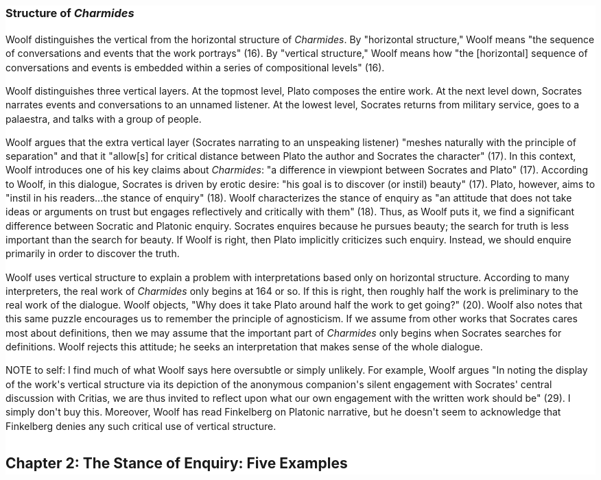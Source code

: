 ### Structure of *Charmides*

Woolf distinguishes the vertical from the horizontal structure of *Charmides*.
By "horizontal structure," Woolf means "the sequence of conversations and
events that the work portrays" (16).  By "vertical structure," Woolf means how
"the [horizontal] sequence of conversations and events is embedded within
a series of compositional levels" (16).

Woolf distinguishes three vertical layers.  At the topmost level, Plato
composes the entire work.  At the next level down, Socrates narrates events
and conversations to an unnamed listener.  At the lowest level, Socrates
returns from military service, goes to a palaestra, and talks with a group of
people.

Woolf argues that the extra vertical layer (Socrates narrating to an
unspeaking listener) "meshes naturally with the principle of separation" and
that it "allow[s] for critical distance between Plato the author and Socrates
the character" (17).  In this context, Woolf introduces one of his key claims
about *Charmides*: "a difference in viewpiont between Socrates and Plato"
(17).  According to Woolf, in this dialogue, Socrates is driven by erotic
desire: "his goal is to discover (or instil) beauty" (17).  Plato, however,
aims to "instil in his readers...the stance of enquiry" (18).  Woolf
characterizes the stance of enquiry as "an attitude that does not take ideas
or arguments on trust but engages reflectively and critically with them" (18).
Thus, as Woolf puts it, we find a significant difference between Socratic and
Platonic enquiry.  Socrates enquires because he pursues beauty; the search for
truth is less important than the search for beauty.  If Woolf is right, then
Plato implicitly criticizes such enquiry.  Instead, we should enquire
primarily in order to discover the truth.

Woolf uses vertical structure to explain a problem with interpretations based
only on horizontal structure.  According to many interpreters, the real work
of *Charmides* only begins at 164 or so.  If this is right, then roughly half
the work is preliminary to the real work of the dialogue.  Woolf objects, "Why
does it take Plato around half the work to get going?" (20).  Woolf also notes
that this same puzzle encourages us to remember the principle of agnosticism.
If we assume from other works that Socrates cares most about definitions, then
we may assume that the important part of *Charmides* only begins when Socrates
searches for definitions.  Woolf rejects this attitude; he seeks an
interpretation that makes sense of the whole dialogue.

NOTE to self: I find much of what Woolf says here oversubtle or simply
unlikely.  For example, Woolf argues "In noting the display of the work's
vertical structure via its depiction of the anonymous companion's silent
engagement with Socrates' central discussion with Critias, we are thus invited
to reflect upon what our own engagement with the written work should be" (29).
I simply don't buy this.  Moreover, Woolf has read Finkelberg on Platonic
narrative, but he doesn't seem to acknowledge that Finkelberg denies any such
critical use of vertical structure.

## Chapter 2: The Stance of Enquiry: Five Examples


[^1]: However, Woolf seems to violate this acknowledgement when he looks at
[^2]: Woolf takes this to suggest something very Platonic about the types of
[^2]: See also "The [anonymous companion's] role as silent recipient of
